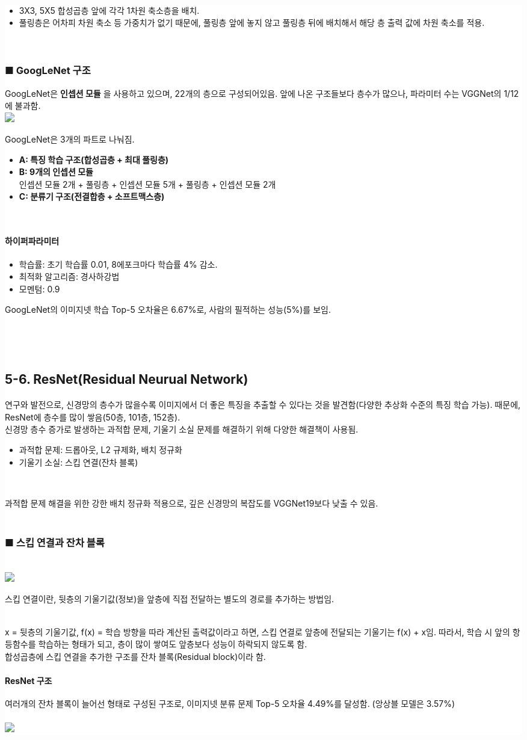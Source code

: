 - 3X3, 5X5 합성곱층 앞에 각각 1차원 축소층을 배치.      
- 풀링층은 어차피 차원 축소 등 가중치가 없기 때문에, 풀링층 앞에 놓지 않고 풀링층 뒤에 배치해서 해당 층 출력 값에 차원 축소를 적용.    
</br>

### ■ GoogLeNet 구조
GoogLeNet은 **인셉션 모듈** 을 사용하고 있으며, 22개의 층으로 구성되어있음. 앞에 나온 구조들보다 층수가 많으나, 파라미터 수는 VGGNet의 1/12에 불과함.
</br><img src="https://drek4537l1klr.cloudfront.net/elgendy/HighResolutionFigures/figure_5-15.png"></img></br>  

GoogLeNet은 3개의 파트로 나눠짐.      
- **A: 특징 학습 구조(합성곱층 + 최대 풀링층)**     
- **B: 9개의 인셉션 모듈**    
인셉션 모듈 2개 + 풀링층 + 인셉션 모듈 5개 + 풀링층 + 인셉션 모듈 2개     
- **C: 분류기 구조(전결합층 + 소프트맥스층)**       
</br>

#### 하이퍼파라미터
- 학습률: 초기 학습률 0.01, 8에포크마다 학습률 4% 감소.    
- 최적화 알고리즘: 경사하강법      
- 모멘텀: 0.9     

GoogLeNet의 이미지넷 학습 Top-5 오차율은 6.67%로, 사람의 필적하는 성능(5%)를 보임.     
</br></br></br>


## 5-6. ResNet(Residual Neurual Network)
연구와 발전으로, 신경망의 층수가 많을수록 이미지에서 더 좋은 특징을 추출할 수 있다는 것을 발견함(다양한 추상화 수준의 특징 학습 가능). 때문에, ResNet에 층수를 많이 쌓음(50층, 101층, 152층).     
신경망 층수 증가로 발생하는 과적합 문제, 기울기 소실 문제를 해결하기 위해 다양한 해결책이 사용됨.
</br>

- 과적합 문제: 드롭아웃, L2 규제화, 배치 정규화   
- 기울기 소실: 스킵 연결(잔차 블록)
</br>

과적합 문제 해결을 위한 강한 배치 정규화 적용으로, 깊은 신경망의 복잡도를 VGGNet19보다 낮출 수 있음.    
</br>

### ■ 스킵 연결과 잔차 블록
</br><img src="https://drek4537l1klr.cloudfront.net/elgendy/HighResolutionFigures/figure_5-20.png"></img></br> 

스킵 연결이란, 뒷층의 기울기값(정보)을 앞층에 직접 전달하는 별도의 경로를 추가하는 방법임.     
</br>

x = 뒷층의 기울기값, f(x) = 학습 방향을 따라 계산된 출력값이라고 하면, 스킵 연결로 앞층에 전달되는 기울기는 f(x) + x임. 따라서, 학습 시 앞의 항등함수를 학습하는 형태가 되고, 층이 많이 쌓여도 앞층보다 성능이 하락되지 않도록 함.      
합성곱층에 스킵 연결을 추가한 구조를 잔차 블록(Residual block)이라 함.
</br>

#### ResNet 구조
여러개의 잔차 블록이 늘어선 형태로 구성된 구조로, 이미지넷 분류 문제 Top-5 오차율 4.49%를 달성함. (앙상블 모델은 3.57%)    
</br><img src="https://drek4537l1klr.cloudfront.net/elgendy/HighResolutionFigures/figure_5-21.png"></img></br>  
